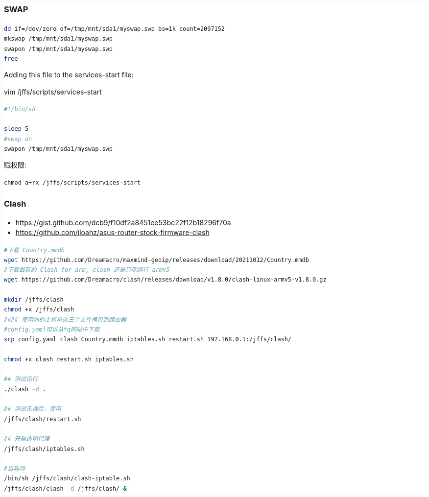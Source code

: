 ### SWAP

```bash
dd if=/dev/zero of=/tmp/mnt/sda1/myswap.swp bs=1k count=2097152
mkswap /tmp/mnt/sda1/myswap.swp
swapon /tmp/mnt/sda1/myswap.swp
free
```

Adding this file to the services-start file:

vim /jffs/scripts/services-start

```bash
#!/bin/sh

sleep 5
#swap on
swapon /tmp/mnt/sda1/myswap.swp
```

赋权限:

```
chmod a+rx /jffs/scripts/services-start
```

### Clash

- https://gist.github.com/dcb9/f10df2a8451ee53be22f12b18296f70a
- https://github.com/iloahz/asus-router-stock-firmware-clash


```bash
#下载 Country.mmdb
wget https://github.com/Dreamacro/maxmind-geoip/releases/download/20211012/Country.mmdb
#下载最新的 Clash for arm, clash 还是只能运行 armv5
wget https://github.com/Dreamacro/clash/releases/download/v1.8.0/clash-linux-armv5-v1.8.0.gz

mkdir /jffs/clash
chmod +x /jffs/clash
#### 使用你的主机将这三个文件拷贝到路由器　
#config.yaml可以从fq网站中下载
scp config.yaml clash Country.mmdb iptables.sh restart.sh 192.168.0.1:/jffs/clash/

chmod +x clash restart.sh iptables.sh

## 测试运行
./clash -d .

## 测试无误后，使用
/jffs/clash/restart.sh

## 开启透明代理
/jffs/clash/iptables.sh

#自启动
/bin/sh /jffs/clash/clash-iptable.sh
/jffs/clash/clash -d /jffs/clash/ &
```

